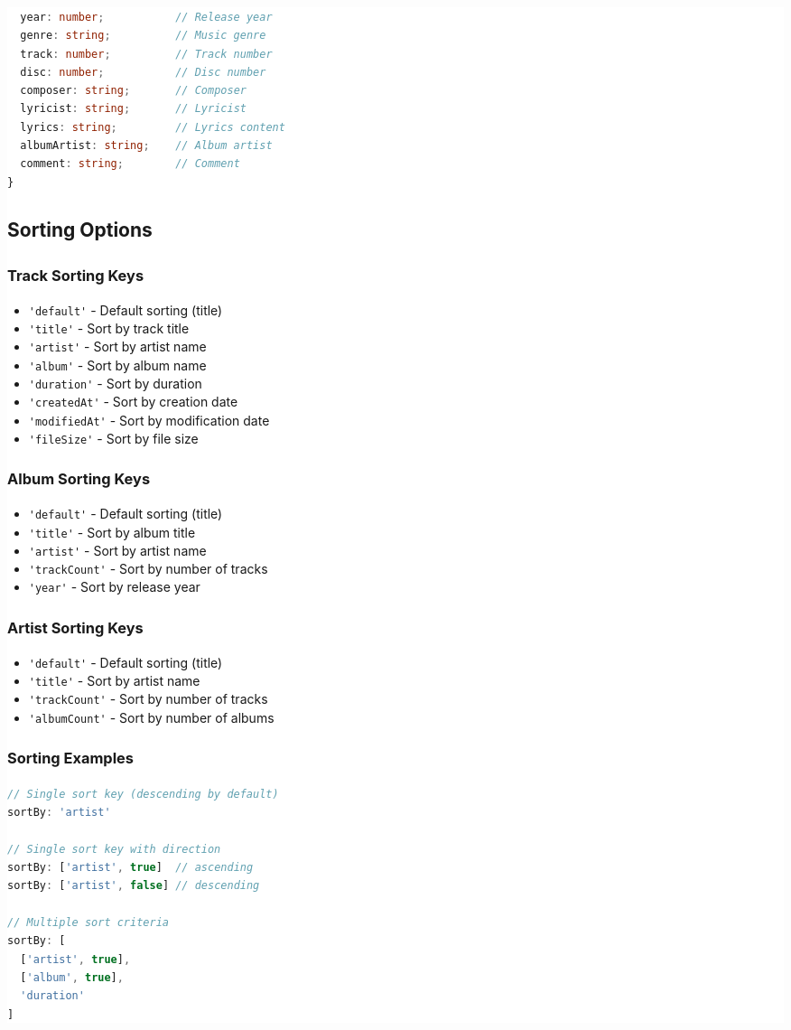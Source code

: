```typescript
  year: number;           // Release year
  genre: string;          // Music genre
  track: number;          // Track number
  disc: number;           // Disc number
  composer: string;       // Composer
  lyricist: string;       // Lyricist
  lyrics: string;         // Lyrics content
  albumArtist: string;    // Album artist
  comment: string;        // Comment
}
```

## Sorting Options

### Track Sorting Keys

- `'default'` - Default sorting (title)
- `'title'` - Sort by track title
- `'artist'` - Sort by artist name
- `'album'` - Sort by album name
- `'duration'` - Sort by duration
- `'createdAt'` - Sort by creation date
- `'modifiedAt'` - Sort by modification date
- `'fileSize'` - Sort by file size

### Album Sorting Keys

- `'default'` - Default sorting (title)
- `'title'` - Sort by album title
- `'artist'` - Sort by artist name
- `'trackCount'` - Sort by number of tracks
- `'year'` - Sort by release year

### Artist Sorting Keys

- `'default'` - Default sorting (title)
- `'title'` - Sort by artist name
- `'trackCount'` - Sort by number of tracks
- `'albumCount'` - Sort by number of albums

### Sorting Examples

```js
// Single sort key (descending by default)
sortBy: 'artist'

// Single sort key with direction
sortBy: ['artist', true]  // ascending
sortBy: ['artist', false] // descending

// Multiple sort criteria
sortBy: [
  ['artist', true],
  ['album', true],
  'duration'
]
```
